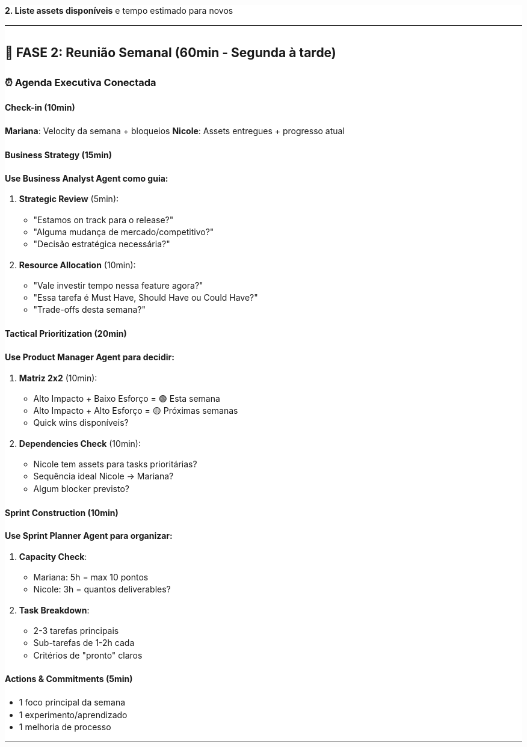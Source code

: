 **2. Liste assets disponíveis** e tempo estimado para novos

---

## 🎯 FASE 2: Reunião Semanal (60min - Segunda à tarde)

### ⏰ Agenda Executiva Conectada

#### **Check-in** (10min)
**Mariana**: Velocity da semana + bloqueios
**Nicole**: Assets entregues + progresso atual

#### **Business Strategy** (15min) 
**Use Business Analyst Agent como guia:**

1. **Strategic Review** (5min):
   - "Estamos on track para o release?"
   - "Alguma mudança de mercado/competitivo?"
   - "Decisão estratégica necessária?"

2. **Resource Allocation** (10min):
   - "Vale investir tempo nessa feature agora?"
   - "Essa tarefa é Must Have, Should Have ou Could Have?"
   - "Trade-offs desta semana?"

#### **Tactical Prioritization** (20min)
**Use Product Manager Agent para decidir:**

1. **Matriz 2x2** (10min):
   - Alto Impacto + Baixo Esforço = 🟢 Esta semana
   - Alto Impacto + Alto Esforço = 🟡 Próximas semanas
   - Quick wins disponíveis?

2. **Dependencies Check** (10min):
   - Nicole tem assets para tasks prioritárias?
   - Sequência ideal Nicole → Mariana?
   - Algum blocker previsto?

#### **Sprint Construction** (10min)
**Use Sprint Planner Agent para organizar:**

1. **Capacity Check**:
   - Mariana: 5h = max 10 pontos
   - Nicole: 3h = quantos deliverables?

2. **Task Breakdown**:
   - 2-3 tarefas principais
   - Sub-tarefas de 1-2h cada
   - Critérios de "pronto" claros

#### **Actions & Commitments** (5min)
- 1 foco principal da semana
- 1 experimento/aprendizado
- 1 melhoria de processo

---